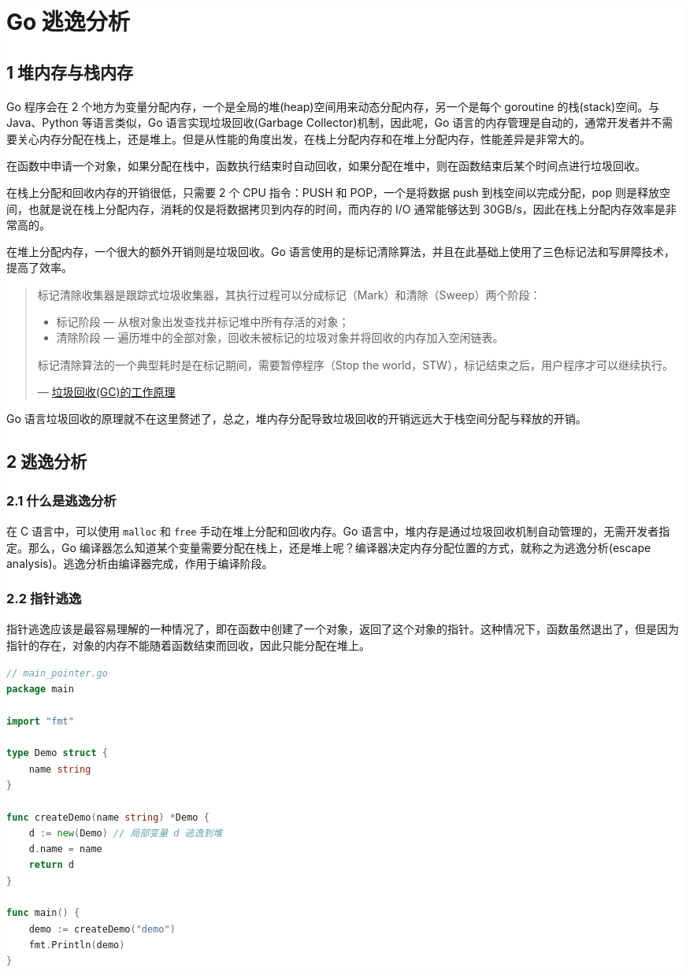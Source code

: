 # Go 逃逸分析

## 1 堆内存与栈内存

Go 程序会在 2 个地方为变量分配内存，一个是全局的堆(heap)空间用来动态分配内存，另一个是每个 goroutine 的栈(stack)空间。与 Java、Python 等语言类似，Go 语言实现垃圾回收(Garbage Collector)机制，因此呢，Go 语言的内存管理是自动的，通常开发者并不需要关心内存分配在栈上，还是堆上。但是从性能的角度出发，在栈上分配内存和在堆上分配内存，性能差异是非常大的。

在函数中申请一个对象，如果分配在栈中，函数执行结束时自动回收，如果分配在堆中，则在函数结束后某个时间点进行垃圾回收。

在栈上分配和回收内存的开销很低，只需要 2 个 CPU 指令：PUSH 和 POP，一个是将数据 push 到栈空间以完成分配，pop 则是释放空间，也就是说在栈上分配内存，消耗的仅是将数据拷贝到内存的时间，而内存的 I/O 通常能够达到 30GB/s，因此在栈上分配内存效率是非常高的。

在堆上分配内存，一个很大的额外开销则是垃圾回收。Go 语言使用的是标记清除算法，并且在此基础上使用了三色标记法和写屏障技术，提高了效率。

> 标记清除收集器是跟踪式垃圾收集器，其执行过程可以分成标记（Mark）和清除（Sweep）两个阶段：
>
> -   标记阶段 — 从根对象出发查找并标记堆中所有存活的对象；
> -   清除阶段 — 遍历堆中的全部对象，回收未被标记的垃圾对象并将回收的内存加入空闲链表。
>
> 标记清除算法的一个典型耗时是在标记期间，需要暂停程序（Stop the world，STW），标记结束之后，用户程序才可以继续执行。
>
> — [垃圾回收(GC)的工作原理](https://geektutu.com/post/qa-golang-2.html#Q5-%E7%AE%80%E8%BF%B0-Go-%E8%AF%AD%E8%A8%80GC-%E5%9E%83%E5%9C%BE%E5%9B%9E%E6%94%B6-%E7%9A%84%E5%B7%A5%E4%BD%9C%E5%8E%9F%E7%90%86)

Go 语言垃圾回收的原理就不在这里赘述了，总之，堆内存分配导致垃圾回收的开销远远大于栈空间分配与释放的开销。

## 2 逃逸分析

### 2.1 什么是逃逸分析

在 C 语言中，可以使用 `malloc` 和 `free` 手动在堆上分配和回收内存。Go 语言中，堆内存是通过垃圾回收机制自动管理的，无需开发者指定。那么，Go 编译器怎么知道某个变量需要分配在栈上，还是堆上呢？编译器决定内存分配位置的方式，就称之为逃逸分析(escape analysis)。逃逸分析由编译器完成，作用于编译阶段。

### 2.2 指针逃逸

指针逃逸应该是最容易理解的一种情况了，即在函数中创建了一个对象，返回了这个对象的指针。这种情况下，函数虽然退出了，但是因为指针的存在，对象的内存不能随着函数结束而回收，因此只能分配在堆上。

```go
// main_pointer.go
package main

import "fmt"

type Demo struct {
	name string
}

func createDemo(name string) *Demo {
	d := new(Demo) // 局部变量 d 逃逸到堆
	d.name = name
	return d
}

func main() {
	demo := createDemo("demo")
	fmt.Println(demo)
}
```
